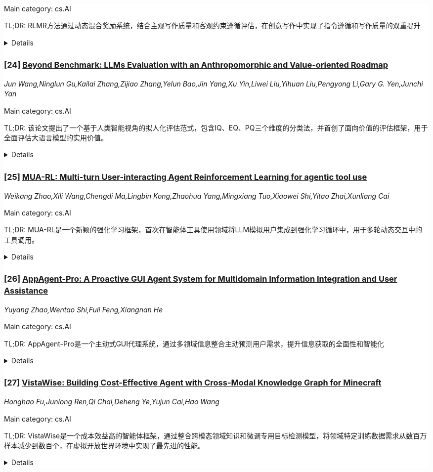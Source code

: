 Main category: cs.AI

TL;DR: RLMR方法通过动态混合奖励系统，结合主观写作质量和客观约束遵循评估，在创意写作中实现了指令遵循和写作质量的双重提升


<details><summary>Details</summary></details>


### [24] [Beyond Benchmark: LLMs Evaluation with an Anthropomorphic and Value-oriented Roadmap](https://arxiv.org/abs/2508.18646)
*Jun Wang,Ninglun Gu,Kailai Zhang,Zijiao Zhang,Yelun Bao,Jin Yang,Xu Yin,Liwei Liu,Yihuan Liu,Pengyong Li,Gary G. Yen,Junchi Yan*

Main category: cs.AI

TL;DR: 该论文提出了一个基于人类智能视角的拟人化评估范式，包含IQ、EQ、PQ三个维度的分类法，并首创了面向价值的评估框架，用于全面评估大语言模型的实用价值。


<details><summary>Details</summary></details>


### [25] [MUA-RL: Multi-turn User-interacting Agent Reinforcement Learning for agentic tool use](https://arxiv.org/abs/2508.18669)
*Weikang Zhao,Xili Wang,Chengdi Ma,Lingbin Kong,Zhaohua Yang,Mingxiang Tuo,Xiaowei Shi,Yitao Zhai,Xunliang Cai*

Main category: cs.AI

TL;DR: MUA-RL是一个新颖的强化学习框架，首次在智能体工具使用领域将LLM模拟用户集成到强化学习循环中，用于多轮动态交互中的工具调用。


<details><summary>Details</summary></details>


### [26] [AppAgent-Pro: A Proactive GUI Agent System for Multidomain Information Integration and User Assistance](https://arxiv.org/abs/2508.18689)
*Yuyang Zhao,Wentao Shi,Fuli Feng,Xiangnan He*

Main category: cs.AI

TL;DR: AppAgent-Pro是一个主动式GUI代理系统，通过多领域信息整合主动预测用户需求，提升信息获取的全面性和智能化


<details><summary>Details</summary></details>


### [27] [VistaWise: Building Cost-Effective Agent with Cross-Modal Knowledge Graph for Minecraft](https://arxiv.org/abs/2508.18722)
*Honghao Fu,Junlong Ren,Qi Chai,Deheng Ye,Yujun Cai,Hao Wang*

Main category: cs.AI

TL;DR: VistaWise是一个成本效益高的智能体框架，通过整合跨模态领域知识和微调专用目标检测模型，将领域特定训练数据需求从数百万样本减少到数百个，在虚拟开放世界环境中实现了最先进的性能。


<details><summary>Details</summary></details>
